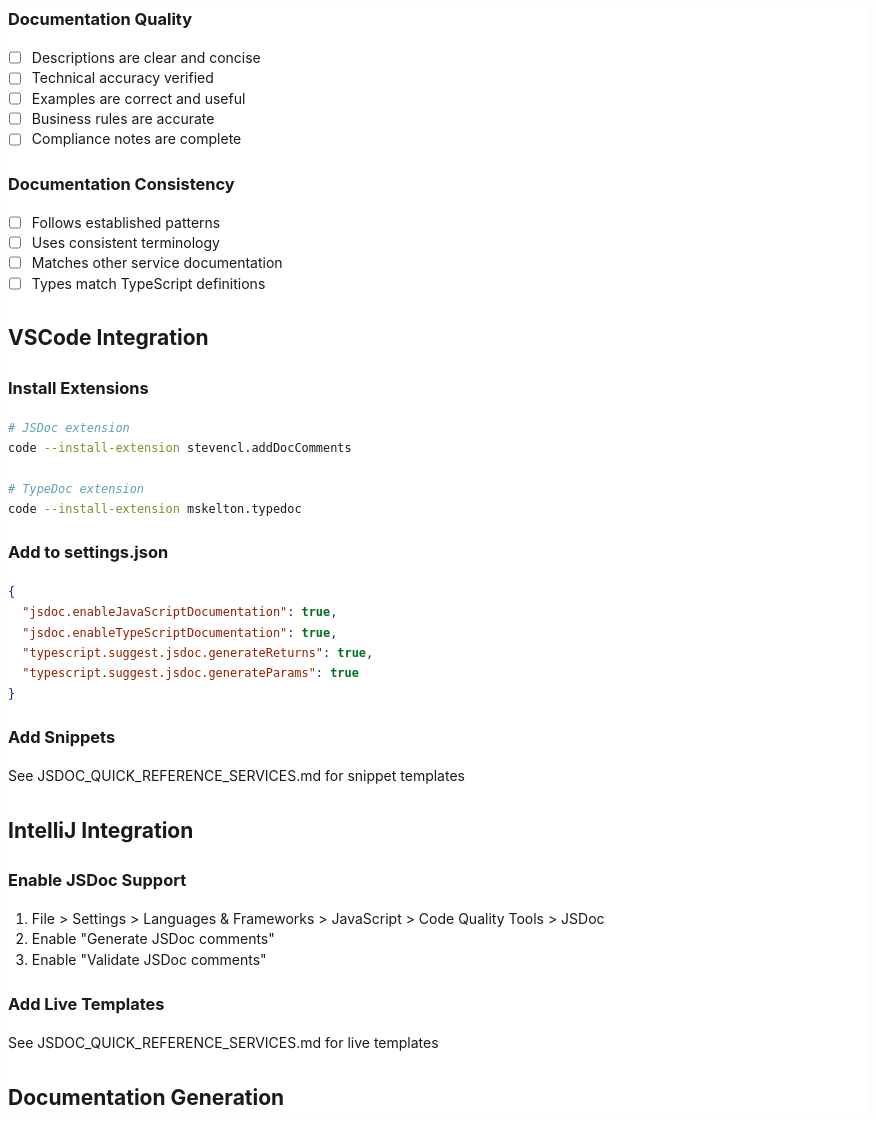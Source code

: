 ### Documentation Quality
- [ ] Descriptions are clear and concise
- [ ] Technical accuracy verified
- [ ] Examples are correct and useful
- [ ] Business rules are accurate
- [ ] Compliance notes are complete

### Documentation Consistency
- [ ] Follows established patterns
- [ ] Uses consistent terminology
- [ ] Matches other service documentation
- [ ] Types match TypeScript definitions

## VSCode Integration

### Install Extensions
```bash
# JSDoc extension
code --install-extension stevencl.addDocComments

# TypeDoc extension
code --install-extension mskelton.typedoc
```

### Add to settings.json
```json
{
  "jsdoc.enableJavaScriptDocumentation": true,
  "jsdoc.enableTypeScriptDocumentation": true,
  "typescript.suggest.jsdoc.generateReturns": true,
  "typescript.suggest.jsdoc.generateParams": true
}
```

### Add Snippets
See JSDOC_QUICK_REFERENCE_SERVICES.md for snippet templates

## IntelliJ Integration

### Enable JSDoc Support
1. File > Settings > Languages & Frameworks > JavaScript > Code Quality Tools > JSDoc
2. Enable "Generate JSDoc comments"
3. Enable "Validate JSDoc comments"

### Add Live Templates
See JSDOC_QUICK_REFERENCE_SERVICES.md for live templates

## Documentation Generation
